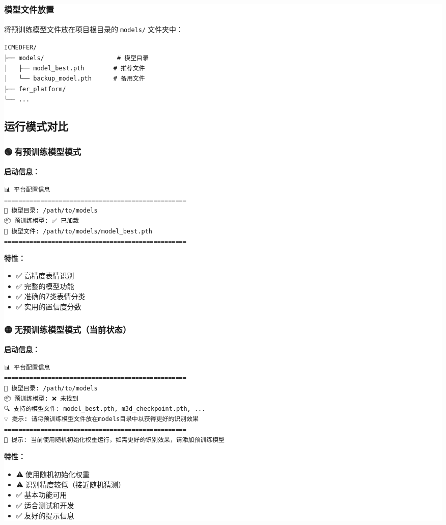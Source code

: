 ### 模型文件放置

将预训练模型文件放在项目根目录的 `models/` 文件夹中：

```
ICMEDFER/
├── models/                    # 模型目录
│   ├── model_best.pth        # 推荐文件
│   └── backup_model.pth      # 备用文件
├── fer_platform/
└── ...
```

## 运行模式对比

### 🟢 有预训练模型模式

**启动信息：**
```
📊 平台配置信息
==================================================
🤖 模型目录: /path/to/models
📦 预训练模型: ✅ 已加载
📁 模型文件: /path/to/models/model_best.pth
==================================================
```

**特性：**
- ✅ 高精度表情识别
- ✅ 完整的模型功能
- ✅ 准确的7类表情分类
- ✅ 实用的置信度分数

### 🟡 无预训练模型模式（当前状态）

**启动信息：**
```
📊 平台配置信息
==================================================
🤖 模型目录: /path/to/models
📦 预训练模型: ❌ 未找到
🔍 支持的模型文件: model_best.pth, m3d_checkpoint.pth, ...
💡 提示: 请将预训练模型文件放在models目录中以获得更好的识别效果
==================================================
📝 提示: 当前使用随机初始化权重运行，如需更好的识别效果，请添加预训练模型
```

**特性：**
- ⚠️ 使用随机初始化权重
- ⚠️ 识别精度较低（接近随机猜测）
- ✅ 基本功能可用
- ✅ 适合测试和开发
- ✅ 友好的提示信息
